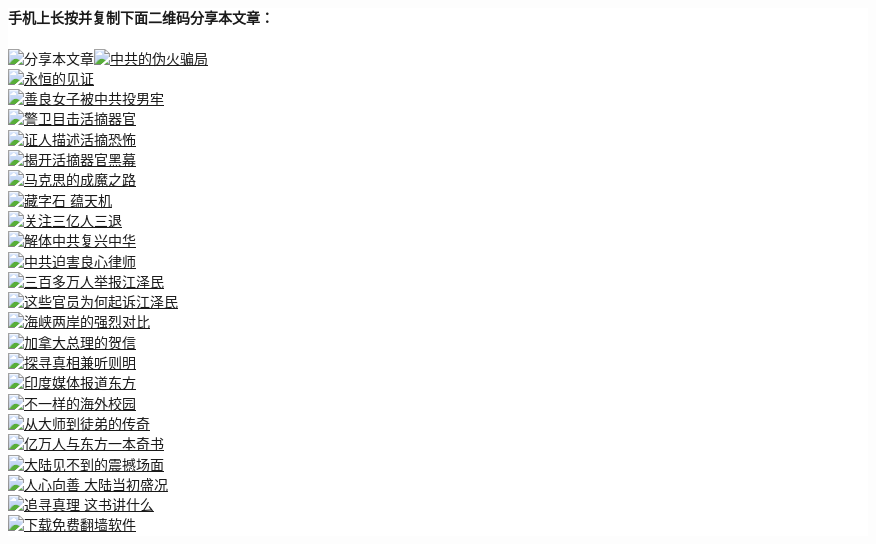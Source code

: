 <strong>手机上长按并复制下面二维码分享本文章：</strong><br><br><img src="https://quickchart.io/qr?size=256&text=https://github.com/1992513/djy/blob/master/gb/24/9/23/n14336790.md%231" title="分享本文章"></td><td VALIGN=TOP><a href="https://github.com/1992513/djy/blob/master/gb/16/1/21/n4622075.md?dfh#1" target="_blank"><img src="https://raw.githubusercontent.com/1992513/djy/master/gb/300/wei-f1.jpg" title="中共的伪火骗局"  alt="中共的伪火骗局"></a><br><a href="https://github.com/1992513/www/blob/master/README.md?dfh#9" target="_blank"><img src="https://raw.githubusercontent.com/1992513/djy/master/gb/300/yong-h.jpg" title="永恒的见证"  alt="永恒的见证"></a><br><a href="https://github.com/1992513/djy/blob/master/gb/13/9/29/n3974789.md?dfh#1" target="_blank"><img src="https://raw.githubusercontent.com/1992513/djy/master/gb/300/shang-lnz.jpg" title="善良女子被中共投男牢"  alt="善良女子被中共投男牢"></a><br><a href="https://github.com/1992513/djy/blob/master/gb/16/3/16/n4663449.md?dfh#1" target="_blank"><img src="https://raw.githubusercontent.com/1992513/djy/master/gb/300/huo-z3.jpg" title="警卫目击活摘器官"  alt="警卫目击活摘器官"></a><br><a href="https://github.com/1992513/djy/blob/master/gb/16/8/7/n8177641.md?dfh#1" target="_blank"><img src="https://raw.githubusercontent.com/1992513/djy/master/gb/300/huo-z4.jpg" title="证人描述活摘恐怖"  alt="证人描述活摘恐怖"></a><br><a href="https://github.com/1992513/djy/blob/master/gb/10/4/19/n2881569.md?dfh#1" target="_blank"><img src="https://raw.githubusercontent.com/1992513/djy/master/gb/300/huo-z1.jpg" title="揭开活摘器官黑幕"  alt="揭开活摘器官黑幕"></a><br><a href="https://github.com/1992513/djy/blob/master/gb/10/11/7/n3077476.md?dfh#1" target="_blank"><img src="https://raw.githubusercontent.com/1992513/djy/master/gb/300/ma-ks.jpg" title="马克思的成魔之路"  alt="马克思的成魔之路"></a><br><a href="https://github.com/1992513/djy/blob/master/gb/14/6/9/n4173977.md?dfh#1" target="_blank"><img src="https://raw.githubusercontent.com/1992513/djy/master/gb/300/chang-zs.jpg" title="藏字石 蕴天机"  alt="藏字石 蕴天机"></a><br><a href="https://github.com/1992513/djy/blob/master/gb/18/5/10/n10381511.md?dfh#1" target="_blank"><img src="https://raw.githubusercontent.com/1992513/djy/master/gb/300/st1.jpg" title="关注三亿人三退"  alt="关注三亿人三退"></a><br><a href="https://github.com/1992513/djy/blob/master/gb/18/3/21/n10237682.md?dfh#1" target="_blank"><img src="https://raw.githubusercontent.com/1992513/djy/master/gb/300/jie-t.jpg" title="解体中共复兴中华"  alt="解体中共复兴中华"></a><br><a href="https://github.com/1992513/djy/blob/master/gb/9/2/9/n2422991.md?dfh#1" target="_blank"><img src="https://raw.githubusercontent.com/1992513/djy/master/gb/300/gao-zs.jpg" title="中共迫害良心律师"  alt="中共迫害良心律师"></a><br><a href="https://github.com/1992513/djy/blob/master/gb/18/12/9/n10900044.md?dfh#1" target="_blank"><img src="https://raw.githubusercontent.com/1992513/djy/master/gb/300/sj1.jpg" title="三百多万人举报江泽民"  alt="三百多万人举报江泽民"></a><br><a href="https://github.com/1992513/djy/blob/master/gb/18/8/28/n10672014.md?dfh#1" target="_blank"><img src="https://raw.githubusercontent.com/1992513/djy/master/gb/300/sj2.jpg" title="这些官员为何起诉江泽民"  alt="这些官员为何起诉江泽民"></a><br><a href="https://github.com/1992513/djy/blob/master/gb/8/12/18/n2367165.md?dfh#1" target="_blank"><img src="https://raw.githubusercontent.com/1992513/djy/master/gb/300/liangan.jpg" title="海峡两岸的强烈对比"  alt="海峡两岸的强烈对比"></a><br><a href="https://github.com/1992513/djy/blob/master/gb/15/12/10/n4593139.md?dfh#1" target="_blank"><img src="https://raw.githubusercontent.com/1992513/djy/master/gb/300/jia-ndzl.jpg" title="加拿大总理的贺信"  alt="加拿大总理的贺信"></a><br><a href="https://github.com/1992513/djy/blob/master/gb/11/6/17/n3289382.md?dfh#1" target="_blank"><img src="https://raw.githubusercontent.com/1992513/djy/master/gb/300/xiao-wd.jpg" title="探寻真相兼听则明"  alt="探寻真相兼听则明"></a><br><a href="https://github.com/1992513/djy/blob/master/gb/18/10/27/n10812623.md?dfh#1" target="_blank"><img src="https://raw.githubusercontent.com/1992513/djy/master/gb/300/yindu.jpg" title="印度媒体报道东方"  alt="印度媒体报道东方"></a><br><a href="https://github.com/1992513/djy/blob/master/gb/18/6/9/n10469652.md?dfh#1" target="_blank"><img src="https://raw.githubusercontent.com/1992513/djy/master/gb/300/xie-j.jpg" title="不一样的海外校园"  alt="不一样的海外校园"></a><br><a href="https://github.com/1992513/djy/blob/master/gb/7/4/5/n1669415.md?dfh#1" target="_blank"><img src="https://raw.githubusercontent.com/1992513/djy/master/gb/300/li-up.jpg" title="从大师到徒弟的传奇"  alt="从大师到徒弟的传奇"></a><br><a href="https://github.com/1992513/djy/blob/master/gb/17/5/26/n9191512.md?dfh#1" target="_blank"><img src="https://raw.githubusercontent.com/1992513/djy/master/gb/300/zfl2.jpg" title="亿万人与东方一本奇书"  alt="亿万人与东方一本奇书"></a><br><a href="https://github.com/1992513/djy/blob/master/gb/13/11/27/n4020290.md?dfh#1" target="_blank"><img src="https://raw.githubusercontent.com/1992513/djy/master/gb/300/zhen-h.jpg" title="大陆见不到的震撼场面"  alt="大陆见不到的震撼场面"></a><br><a href="https://github.com/1992513/djy/blob/master/gb/15/7/17/n4482910.md?dfh#1" target="_blank"><img src="https://raw.githubusercontent.com/1992513/djy/master/gb/300/dalu-sk.jpg" title="人心向善 大陆当初盛况"  alt="人心向善 大陆当初盛况"></a><br><a href="https://github.com/1992513/djy/blob/master/gb/19/1/5/n10955468.md?dfh#1" target="_blank"><img src="https://raw.githubusercontent.com/1992513/djy/master/gb/300/zfl1.jpg" title="追寻真理 这书讲什么"  alt="追寻真理 这书讲什么"></a><br><a href="https://github.com/1992513/www/blob/master/README.md?dfh#1" target="_blank"><img src="https://raw.githubusercontent.com/1992513/djy/master/gb/300/fq1.jpg" title="下载免费翻墙软件"  alt="下载免费翻墙软件"></a><br></td></tr></table>
